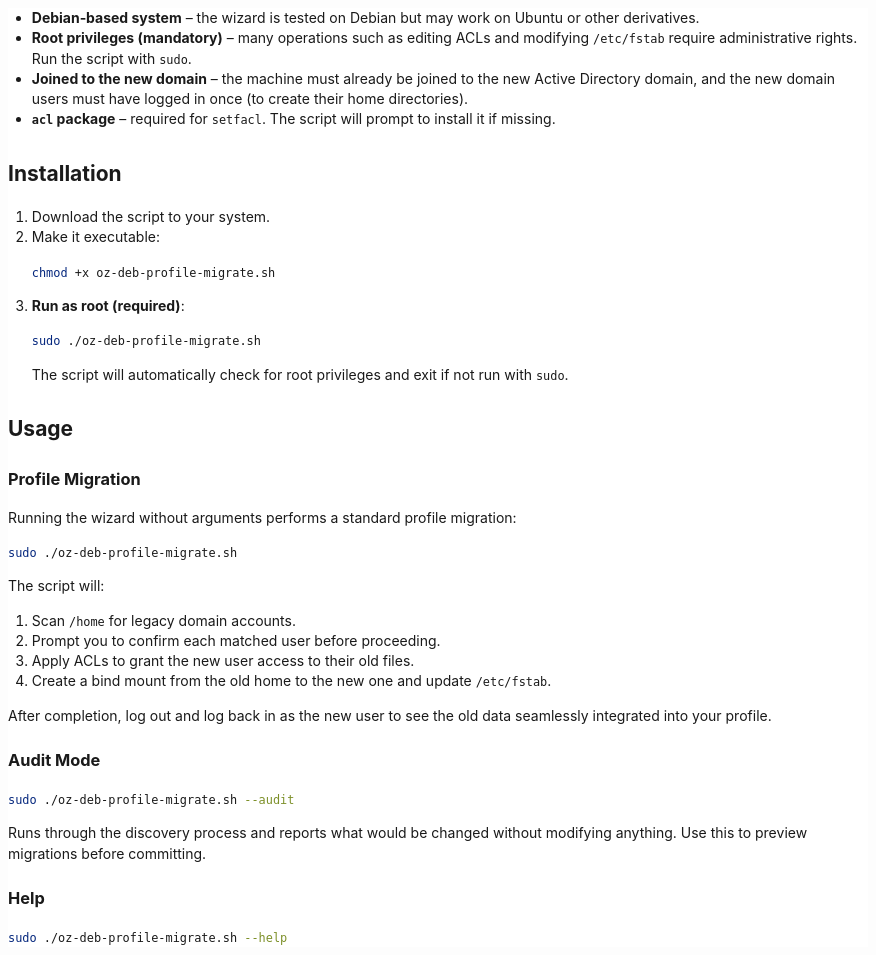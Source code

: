 - **Debian‑based system** – the wizard is tested on Debian but may work on Ubuntu or other derivatives.
- **Root privileges (mandatory)** – many operations such as editing ACLs and modifying `/etc/fstab` require administrative rights.  Run the script with `sudo`.
- **Joined to the new domain** – the machine must already be joined to the new Active Directory domain, and the new domain users must have logged in once (to create their home directories).
- **`acl` package** – required for `setfacl`.  The script will prompt to install it if missing.

## Installation

1. Download the script to your system.
2. Make it executable:
   ```bash
   chmod +x oz-deb-profile-migrate.sh
   ```
3. **Run as root (required)**:
   ```bash
   sudo ./oz-deb-profile-migrate.sh
   ```
   The script will automatically check for root privileges and exit if not run with `sudo`.

## Usage

### Profile Migration

Running the wizard without arguments performs a standard profile migration:

```bash
sudo ./oz-deb-profile-migrate.sh
```

The script will:

1. Scan `/home` for legacy domain accounts.
2. Prompt you to confirm each matched user before proceeding.
3. Apply ACLs to grant the new user access to their old files.
4. Create a bind mount from the old home to the new one and update `/etc/fstab`.

After completion, log out and log back in as the new user to see the old data seamlessly integrated into your profile.

### Audit Mode

```bash
sudo ./oz-deb-profile-migrate.sh --audit
```

Runs through the discovery process and reports what would be changed without modifying anything.  Use this to preview migrations before committing.

### Help

```bash
sudo ./oz-deb-profile-migrate.sh --help
```
